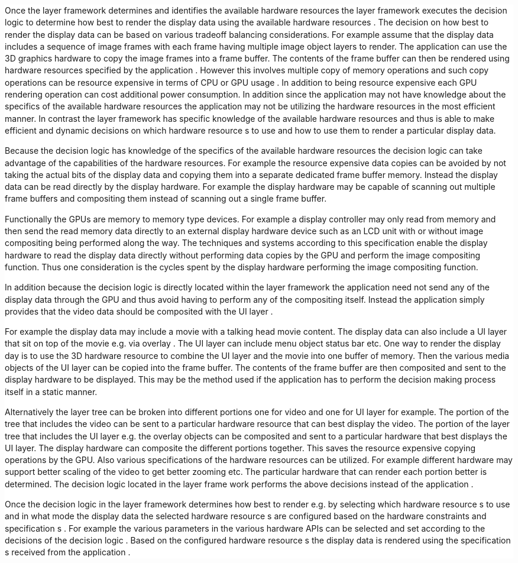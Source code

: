 Once the layer framework determines and identifies the available hardware resources the layer framework executes the decision logic to determine how best to render the display data using the available hardware resources . The decision on how best to render the display data can be based on various tradeoff balancing considerations. For example assume that the display data includes a sequence of image frames with each frame having multiple image object layers to render. The application can use the 3D graphics hardware to copy the image frames into a frame buffer. The contents of the frame buffer can then be rendered using hardware resources specified by the application . However this involves multiple copy of memory operations and such copy operations can be resource expensive in terms of CPU or GPU usage . In addition to being resource expensive each GPU rendering operation can cost additional power consumption. In addition since the application may not have knowledge about the specifics of the available hardware resources the application may not be utilizing the hardware resources in the most efficient manner. In contrast the layer framework has specific knowledge of the available hardware resources and thus is able to make efficient and dynamic decisions on which hardware resource s to use and how to use them to render a particular display data.

Because the decision logic has knowledge of the specifics of the available hardware resources the decision logic can take advantage of the capabilities of the hardware resources. For example the resource expensive data copies can be avoided by not taking the actual bits of the display data and copying them into a separate dedicated frame buffer memory. Instead the display data can be read directly by the display hardware. For example the display hardware may be capable of scanning out multiple frame buffers and compositing them instead of scanning out a single frame buffer.

Functionally the GPUs are memory to memory type devices. For example a display controller may only read from memory and then send the read memory data directly to an external display hardware device such as an LCD unit with or without image compositing being performed along the way. The techniques and systems according to this specification enable the display hardware to read the display data directly without performing data copies by the GPU and perform the image compositing function. Thus one consideration is the cycles spent by the display hardware performing the image compositing function.

In addition because the decision logic is directly located within the layer framework the application need not send any of the display data through the GPU and thus avoid having to perform any of the compositing itself. Instead the application simply provides that the video data should be composited with the UI layer .

For example the display data may include a movie with a talking head movie content. The display data can also include a UI layer that sit on top of the movie e.g. via overlay . The UI layer can include menu object status bar etc. One way to render the display day is to use the 3D hardware resource to combine the UI layer and the movie into one buffer of memory. Then the various media objects of the UI layer can be copied into the frame buffer. The contents of the frame buffer are then composited and sent to the display hardware to be displayed. This may be the method used if the application has to perform the decision making process itself in a static manner.

Alternatively the layer tree can be broken into different portions one for video and one for UI layer for example. The portion of the tree that includes the video can be sent to a particular hardware resource that can best display the video. The portion of the layer tree that includes the UI layer e.g. the overlay objects can be composited and sent to a particular hardware that best displays the UI layer. The display hardware can composite the different portions together. This saves the resource expensive copying operations by the GPU. Also various specifications of the hardware resources can be utilized. For example different hardware may support better scaling of the video to get better zooming etc. The particular hardware that can render each portion better is determined. The decision logic located in the layer frame work performs the above decisions instead of the application .

Once the decision logic in the layer framework determines how best to render e.g. by selecting which hardware resource s to use and in what mode the display data the selected hardware resource s are configured based on the hardware constraints and specification s . For example the various parameters in the various hardware APIs can be selected and set according to the decisions of the decision logic . Based on the configured hardware resource s the display data is rendered using the specification s received from the application .
